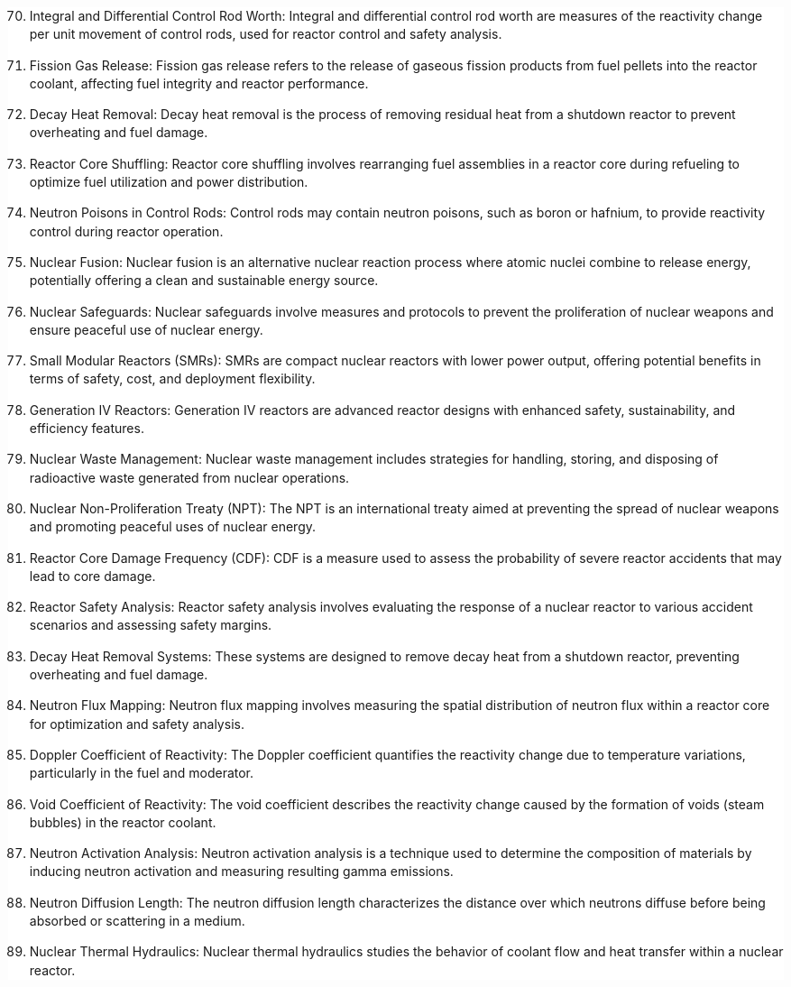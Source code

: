 70. Integral and Differential Control Rod Worth: Integral and differential control rod worth are measures of the reactivity change per unit movement of control rods, used for reactor control and safety analysis.

71. Fission Gas Release: Fission gas release refers to the release of gaseous fission products from fuel pellets into the reactor coolant, affecting fuel integrity and reactor performance.

72. Decay Heat Removal: Decay heat removal is the process of removing residual heat from a shutdown reactor to prevent overheating and fuel damage.

73. Reactor Core Shuffling: Reactor core shuffling involves rearranging fuel assemblies in a reactor core during refueling to optimize fuel utilization and power distribution.

74. Neutron Poisons in Control Rods: Control rods may contain neutron poisons, such as boron or hafnium, to provide reactivity control during reactor operation.

75. Nuclear Fusion: Nuclear fusion is an alternative nuclear reaction process where atomic nuclei combine to release energy, potentially offering a clean and sustainable energy source.

76. Nuclear Safeguards: Nuclear safeguards involve measures and protocols to prevent the proliferation of nuclear weapons and ensure peaceful use of nuclear energy.

77. Small Modular Reactors (SMRs): SMRs are compact nuclear reactors with lower power output, offering potential benefits in terms of safety, cost, and deployment flexibility.

78. Generation IV Reactors: Generation IV reactors are advanced reactor designs with enhanced safety, sustainability, and efficiency features.

79. Nuclear Waste Management: Nuclear waste management includes strategies for handling, storing, and disposing of radioactive waste generated from nuclear operations.

80. Nuclear Non-Proliferation Treaty (NPT): The NPT is an international treaty aimed at preventing the spread of nuclear weapons and promoting peaceful uses of nuclear energy.

82. Reactor Core Damage Frequency (CDF): CDF is a measure used to assess the probability of severe reactor accidents that may lead to core damage.

83. Reactor Safety Analysis: Reactor safety analysis involves evaluating the response of a nuclear reactor to various accident scenarios and assessing safety margins.

84. Decay Heat Removal Systems: These systems are designed to remove decay heat from a shutdown reactor, preventing overheating and fuel damage.

85. Neutron Flux Mapping: Neutron flux mapping involves measuring the spatial distribution of neutron flux within a reactor core for optimization and safety analysis.

86. Doppler Coefficient of Reactivity: The Doppler coefficient quantifies the reactivity change due to temperature variations, particularly in the fuel and moderator.

87. Void Coefficient of Reactivity: The void coefficient describes the reactivity change caused by the formation of voids (steam bubbles) in the reactor coolant.

88. Neutron Activation Analysis: Neutron activation analysis is a technique used to determine the composition of materials by inducing neutron activation and measuring resulting gamma emissions.

89. Neutron Diffusion Length: The neutron diffusion length characterizes the distance over which neutrons diffuse before being absorbed or scattering in a medium.

90. Nuclear Thermal Hydraulics: Nuclear thermal hydraulics studies the behavior of coolant flow and heat transfer within a nuclear reactor.
